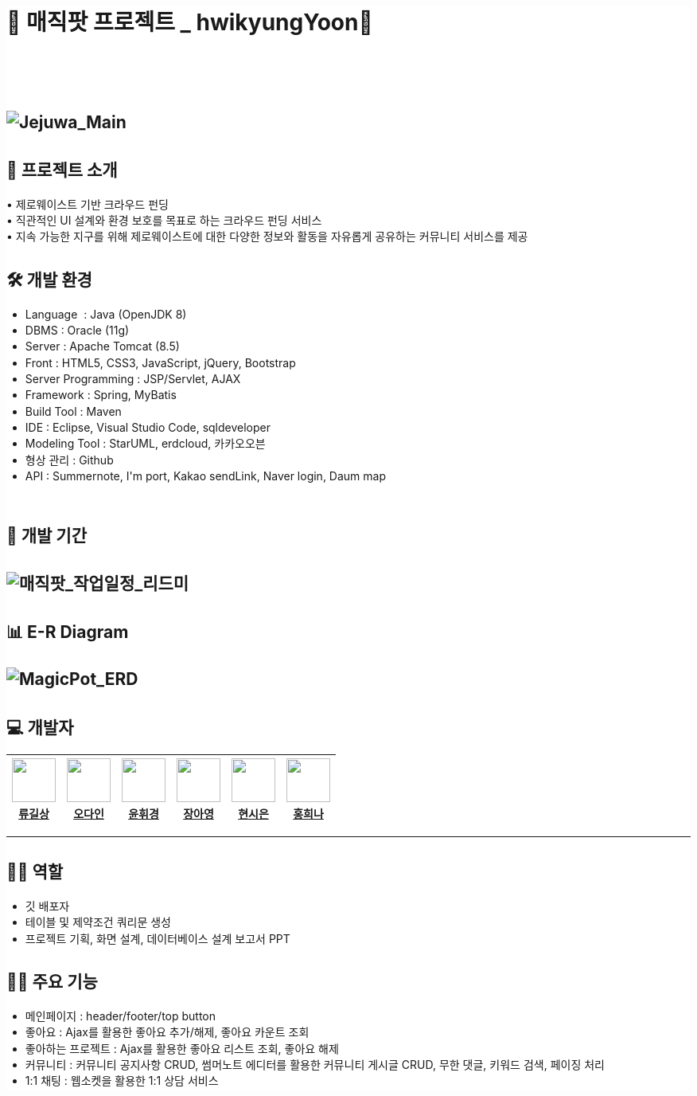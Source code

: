 🌱 매직팟 프로젝트 _ hwikyungYoon🌱
===
<br><br>
<img src="https://user-images.githubusercontent.com/78246187/127439231-f93669bc-b51c-45f5-8682-22dc265af493.png" width="70%" height="40%" title="50px" alt="Jejuwa_Main"></img>  
---
📢 프로젝트 소개  
---
• 제로웨이스트 기반 크라우드 펀딩 <br>
• 직관적인 UI 설계와 환경 보호를 목표로 하는 크라우드 펀딩 서비스 <br>
• 지속 가능한 지구를 위해 제로웨이스트에 대한 다양한 정보와 활동을 자유롭게 공유하는 커뮤니티 서비스를 제공

🛠 개발 환경
---
- Language  : Java (OpenJDK 8)
- DBMS : Oracle (11g)
- Server : Apache Tomcat (8.5)
- Front : HTML5, CSS3, JavaScript, jQuery, Bootstrap
- Server Programming : JSP/Servlet, AJAX
- Framework : Spring, MyBatis
- Build Tool : Maven
- IDE : Eclipse, Visual Studio Code, sqldeveloper
- Modeling Tool : StarUML, erdcloud, 카카오오븐
- 형상 관리 : Github
- API : Summernote, I'm port, Kakao sendLink, Naver login, Daum map
<br><br>

📅 개발 기간
---
![매직팟_작업일정_리드미](https://user-images.githubusercontent.com/78246187/127444517-1f36fb67-bb15-4dd3-90fe-e82cbb71d2c2.png) <br><br>
📊 E-R Diagram
---
![MagicPot_ERD](https://user-images.githubusercontent.com/78246187/127444877-dda61529-a8ff-40ce-bb8b-bff21db3ea05.png) <br><br>
💻 개발자
---
| <img src="https://avatars.githubusercontent.com/u/82758086?v=4" width="55" height="55"><br>[류길상](https://github.com/mmnn323)| <img src="https://avatars.githubusercontent.com/u/79910342?v=4" width="55" height="55"><br>[오다인](https://github.com/dada411) | <img src="https://avatars.githubusercontent.com/u/78246187?v=4" width="55" height="55"><br>[윤휘경](https://github.com/YoonHwikyung) | <img src="https://avatars.githubusercontent.com/u/82549746?v=4" width="55" height="55"><br>[장아영](https://github.com/jay12355) | <img src="https://avatars.githubusercontent.com/u/81214004?v=4" width="55" height="55"><br>[현시은](https://github.com/tldms0012) | <img src="https://avatars.githubusercontent.com/u/77088467?v=4" width="55" height="55"><br>[홍희나](https://github.com/Heenahong) |
| --- | --- | --- | --- | --- | --- |
- - -
🙋‍♀️ 역할
---
 - 깃 배포자
 - 테이블 및 제약조건 쿼리문 생성
 - 프로젝트 기획, 화면 설계, 데이터베이스 설계 보고서 PPT

👩‍💻 주요 기능
---
- 메인페이지 : header/footer/top button
- 좋아요 : Ajax를 활용한 좋아요 추가/해제, 좋아요 카운트 조회
- 좋아하는 프로젝트 : Ajax를 활용한 좋아요 리스트 조회, 좋아요 해제
- 커뮤니티 : 커뮤니티 공지사항 CRUD, 썸머노트 에디터를 활용한 커뮤니티 게시글 CRUD, 무한 댓글, 키워드 검색, 페이징 처리
- 1:1 채팅 : 웹소켓을 활용한 1:1 상담 서비스
